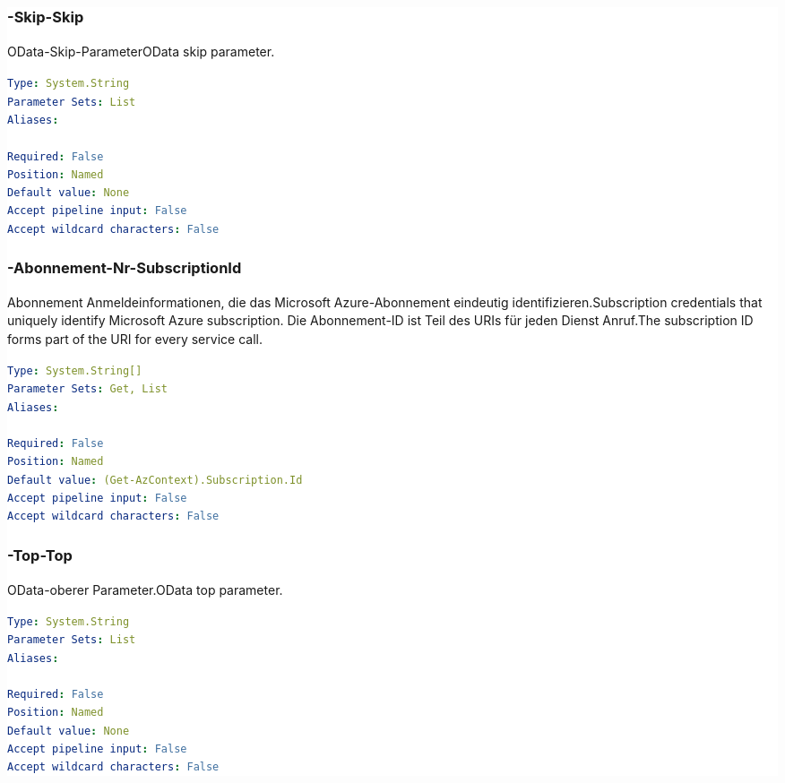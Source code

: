 ### <span data-ttu-id="7d76e-130">-Skip</span><span class="sxs-lookup"><span data-stu-id="7d76e-130">-Skip</span></span>
<span data-ttu-id="7d76e-131">OData-Skip-Parameter</span><span class="sxs-lookup"><span data-stu-id="7d76e-131">OData skip parameter.</span></span>

```yaml
Type: System.String
Parameter Sets: List
Aliases:

Required: False
Position: Named
Default value: None
Accept pipeline input: False
Accept wildcard characters: False

```

### <span data-ttu-id="7d76e-132">-Abonnement-Nr</span><span class="sxs-lookup"><span data-stu-id="7d76e-132">-SubscriptionId</span></span>
<span data-ttu-id="7d76e-133">Abonnement Anmeldeinformationen, die das Microsoft Azure-Abonnement eindeutig identifizieren.</span><span class="sxs-lookup"><span data-stu-id="7d76e-133">Subscription credentials that uniquely identify Microsoft Azure subscription.</span></span>
<span data-ttu-id="7d76e-134">Die Abonnement-ID ist Teil des URIs für jeden Dienst Anruf.</span><span class="sxs-lookup"><span data-stu-id="7d76e-134">The subscription ID forms part of the URI for every service call.</span></span>

```yaml
Type: System.String[]
Parameter Sets: Get, List
Aliases:

Required: False
Position: Named
Default value: (Get-AzContext).Subscription.Id
Accept pipeline input: False
Accept wildcard characters: False

```

### <span data-ttu-id="7d76e-135">-Top</span><span class="sxs-lookup"><span data-stu-id="7d76e-135">-Top</span></span>
<span data-ttu-id="7d76e-136">OData-oberer Parameter.</span><span class="sxs-lookup"><span data-stu-id="7d76e-136">OData top parameter.</span></span>

```yaml
Type: System.String
Parameter Sets: List
Aliases:

Required: False
Position: Named
Default value: None
Accept pipeline input: False
Accept wildcard characters: False

```
